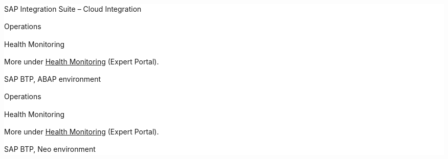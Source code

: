 SAP Integration Suite – Cloud Integration



</td>
<td valign="top">

Operations



</td>
<td valign="top">

Health Monitoring



</td>
<td valign="top">

More under [Health Monitoring](https://support.sap.com/en/alm/sap-cloud-alm/operations/expert-portal/health-monitoring.html) \(Expert Portal\).



</td>
</tr>
<tr>
<td valign="top">

SAP BTP, ABAP environment



</td>
<td valign="top">

Operations



</td>
<td valign="top">

Health Monitoring



</td>
<td valign="top">

More under [Health Monitoring](https://support.sap.com/en/alm/sap-cloud-alm/operations/expert-portal/health-monitoring.html) \(Expert Portal\).



</td>
</tr>
<tr>
<td valign="top">

SAP BTP, Neo environment



</td>
<td valign="top">
